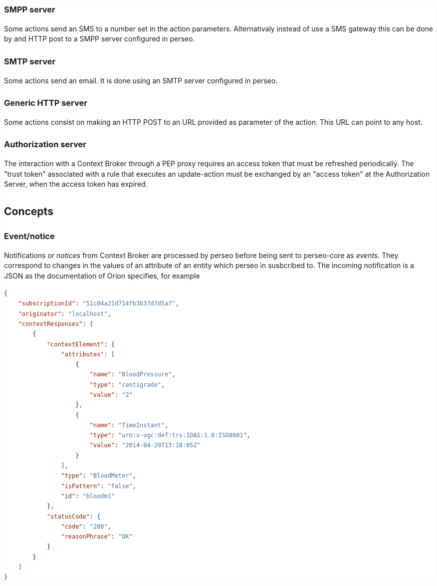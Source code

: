 ### SMPP server

Some actions send an SMS to a number set in the action parameters. Alternativaly instead of use a SMS gateway this can
be done by and HTTP post to a SMPP server configured in perseo.

### SMTP server

Some actions send an email. It is done using an SMTP server configured in perseo.

### Generic HTTP server

Some actions consist on making an HTTP POST to an URL provided as parameter of the action. This URL can point to any
host.

### Authorization server

The interaction with a Context Broker through a PEP proxy requires an access token that must be refreshed periodically.
The "trust token" associated with a rule that executes an update-action must be exchanged by an "access token" at the
Authorization Server, when the access token has expired.

## Concepts

### Event/notice

Notifications or _notices_ from Context Broker are processed by perseo before being sent to perseo-core as _events_.
They correspond to changes in the values of an attribute of an entity which perseo in susbcribed to. The incoming
notification is a JSON as the documentation of Orion specifies, for example

```json
{
    "subscriptionId": "51c04a21d714fb3b37d7d5a7",
    "originator": "localhost",
    "contextResponses": [
        {
            "contextElement": {
                "attributes": [
                    {
                        "name": "BloodPressure",
                        "type": "centigrade",
                        "value": "2"
                    },
                    {
                        "name": "TimeInstant",
                        "type": "urn:x-ogc:def:trs:IDAS:1.0:ISO8601",
                        "value": "2014-04-29T13:18:05Z"
                    }
                ],
                "type": "BloodMeter",
                "isPattern": "false",
                "id": "bloodm1"
            },
            "statusCode": {
                "code": "200",
                "reasonPhrase": "OK"
            }
        }
    ]
}
```